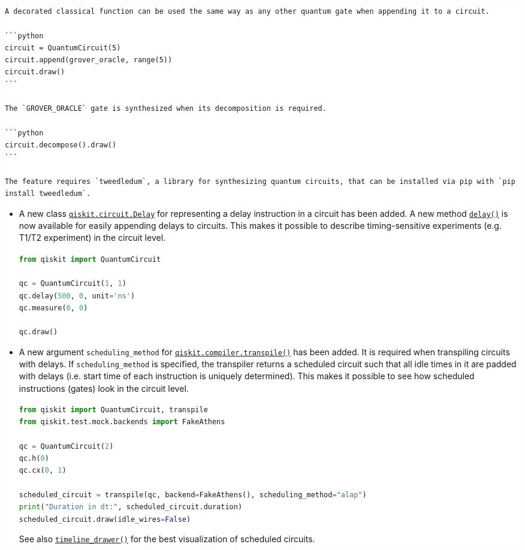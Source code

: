     A decorated classical function can be used the same way as any other quantum gate when appending it to a circuit.

    ```python
    circuit = QuantumCircuit(5)
    circuit.append(grover_oracle, range(5))
    circuit.draw()
    ```

    The `GROVER_ORACLE` gate is synthesized when its decomposition is required.

    ```python
    circuit.decompose().draw()
    ```

    The feature requires `tweedledum`, a library for synthesizing quantum circuits, that can be installed via pip with `pip install tweedledum`.

*   A new class [`qiskit.circuit.Delay`](/api/qiskit/qiskit.circuit.Delay "qiskit.circuit.Delay") for representing a delay instruction in a circuit has been added. A new method [`delay()`](/api/qiskit/qiskit.circuit.QuantumCircuit#delay "qiskit.circuit.QuantumCircuit.delay") is now available for easily appending delays to circuits. This makes it possible to describe timing-sensitive experiments (e.g. T1/T2 experiment) in the circuit level.

    ```python
    from qiskit import QuantumCircuit

    qc = QuantumCircuit(1, 1)
    qc.delay(500, 0, unit='ns')
    qc.measure(0, 0)

    qc.draw()
    ```

*   A new argument `scheduling_method` for [`qiskit.compiler.transpile()`](/api/qiskit/compiler#qiskit.compiler.transpile "qiskit.compiler.transpile") has been added. It is required when transpiling circuits with delays. If `scheduling_method` is specified, the transpiler returns a scheduled circuit such that all idle times in it are padded with delays (i.e. start time of each instruction is uniquely determined). This makes it possible to see how scheduled instructions (gates) look in the circuit level.

    ```python
    from qiskit import QuantumCircuit, transpile
    from qiskit.test.mock.backends import FakeAthens

    qc = QuantumCircuit(2)
    qc.h(0)
    qc.cx(0, 1)

    scheduled_circuit = transpile(qc, backend=FakeAthens(), scheduling_method="alap")
    print("Duration in dt:", scheduled_circuit.duration)
    scheduled_circuit.draw(idle_wires=False)
    ```

    See also [`timeline_drawer()`](/api/qiskit/qiskit.visualization.timeline_drawer "qiskit.visualization.timeline_drawer") for the best visualization of scheduled circuits.
